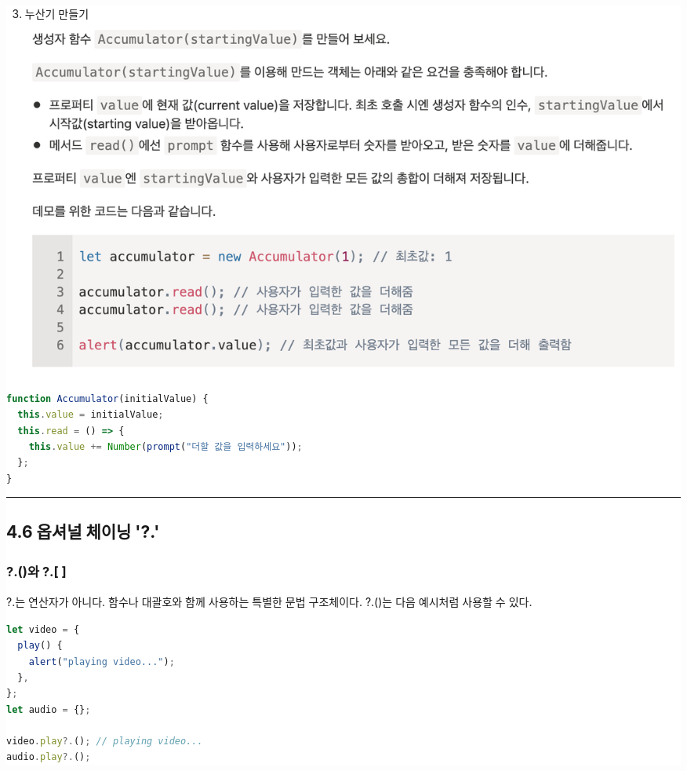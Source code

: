 3. 누산기 만들기
   ![](./images/10.png)

```js
function Accumulator(initialValue) {
  this.value = initialValue;
  this.read = () => {
    this.value += Number(prompt("더할 값을 입력하세요"));
  };
}
```

---

## 4.6 옵셔널 체이닝 '?.'

### ?.()와 ?.[ ]

?.는 연산자가 아니다. 함수나 대괄호와 함께 사용하는 특별한 문법 구조체이다.
?.()는 다음 예시처럼 사용할 수 있다.

```js
let video = {
  play() {
    alert("playing video...");
  },
};
let audio = {};

video.play?.(); // playing video...
audio.play?.();
```


  [animal]: "favorite",
  [id]: 1,
  [id]: 123,
  [id]: 1,
